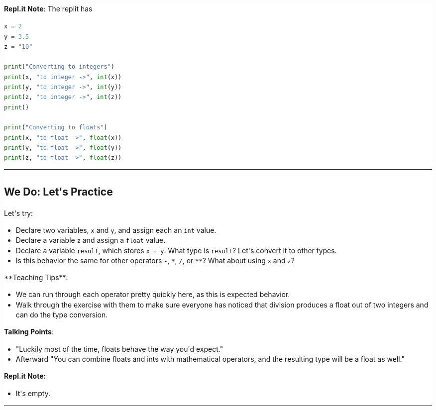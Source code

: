 
**Repl.it Note**: The replit has
```python
x = 2
y = 3.5
z = "10"

print("Converting to integers")
print(x, "to integer ->", int(x))
print(y, "to integer ->", int(y))
print(z, "to integer ->", int(z))
print()

print("Converting to floats")
print(x, "to float ->", float(x))
print(y, "to float ->", float(y))
print(z, "to float ->", float(z))
```
</aside>

---


## We Do: Let's Practice

Let's try:

* Declare two variables, `x`  and `y`, and assign each an `int` value.
* Declare a variable `z` and assign a `float` value.
* Declare a variable `result`, which stores `x + y`. What type is `result`? Let's convert it to other types.
* Is this behavior the same for other operators `-`, `*`, `/`, or `**`? What about using `x`  and `z`?

<iframe height="400px" width="100%" src="https://repl.it/@SuperTernary/Empty-Replit?lite=true" scrolling="no" frameborder="no" allowtransparency="true" allowfullscreen="true" sandbox="allow-forms allow-pointer-lock allow-popups allow-same-origin allow-scripts allow-modals"></iframe>


<aside class="notes">
**Teaching Tips**:

- We can run through each operator pretty quickly here, as this is expected behavior.
- Walk through the exercise with them to make sure everyone has noticed that division produces a float out of two integers and can do the type conversion.

**Talking Points**:

- "Luckily most of the time, floats behave the way you'd expect."
- Afterward "You can combine floats and ints with mathematical operators, and the resulting type will be a float as well."

**Repl.it Note:**

- It's empty.
</aside>

---